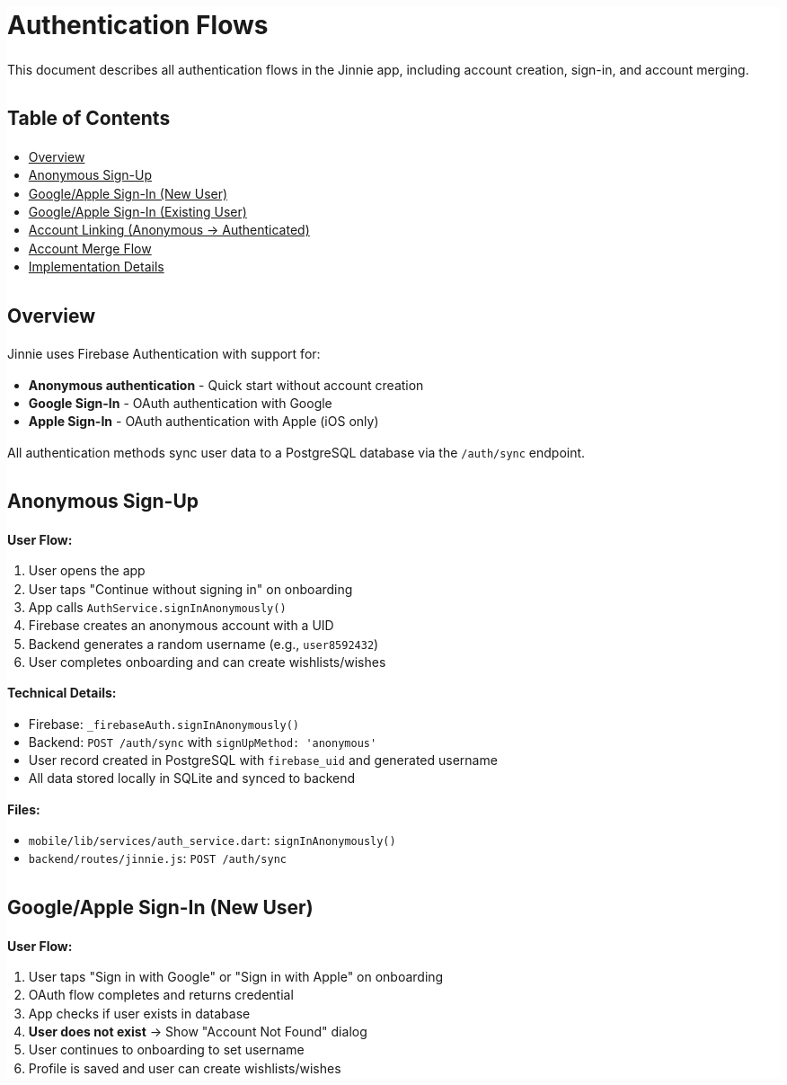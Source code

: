 # Authentication Flows

This document describes all authentication flows in the Jinnie app, including account creation, sign-in, and account merging.

## Table of Contents

- [Overview](#overview)
- [Anonymous Sign-Up](#anonymous-sign-up)
- [Google/Apple Sign-In (New User)](#googleapple-sign-in-new-user)
- [Google/Apple Sign-In (Existing User)](#googleapple-sign-in-existing-user)
- [Account Linking (Anonymous → Authenticated)](#account-linking-anonymous--authenticated)
- [Account Merge Flow](#account-merge-flow)
- [Implementation Details](#implementation-details)

## Overview

Jinnie uses Firebase Authentication with support for:
- **Anonymous authentication** - Quick start without account creation
- **Google Sign-In** - OAuth authentication with Google
- **Apple Sign-In** - OAuth authentication with Apple (iOS only)

All authentication methods sync user data to a PostgreSQL database via the `/auth/sync` endpoint.

## Anonymous Sign-Up

**User Flow:**
1. User opens the app
2. User taps "Continue without signing in" on onboarding
3. App calls `AuthService.signInAnonymously()`
4. Firebase creates an anonymous account with a UID
5. Backend generates a random username (e.g., `user8592432`)
6. User completes onboarding and can create wishlists/wishes

**Technical Details:**
- Firebase: `_firebaseAuth.signInAnonymously()`
- Backend: `POST /auth/sync` with `signUpMethod: 'anonymous'`
- User record created in PostgreSQL with `firebase_uid` and generated username
- All data stored locally in SQLite and synced to backend

**Files:**
- `mobile/lib/services/auth_service.dart`: `signInAnonymously()`
- `backend/routes/jinnie.js`: `POST /auth/sync`

## Google/Apple Sign-In (New User)

**User Flow:**
1. User taps "Sign in with Google" or "Sign in with Apple" on onboarding
2. OAuth flow completes and returns credential
3. App checks if user exists in database
4. **User does not exist** → Show "Account Not Found" dialog
5. User continues to onboarding to set username
6. Profile is saved and user can create wishlists/wishes
